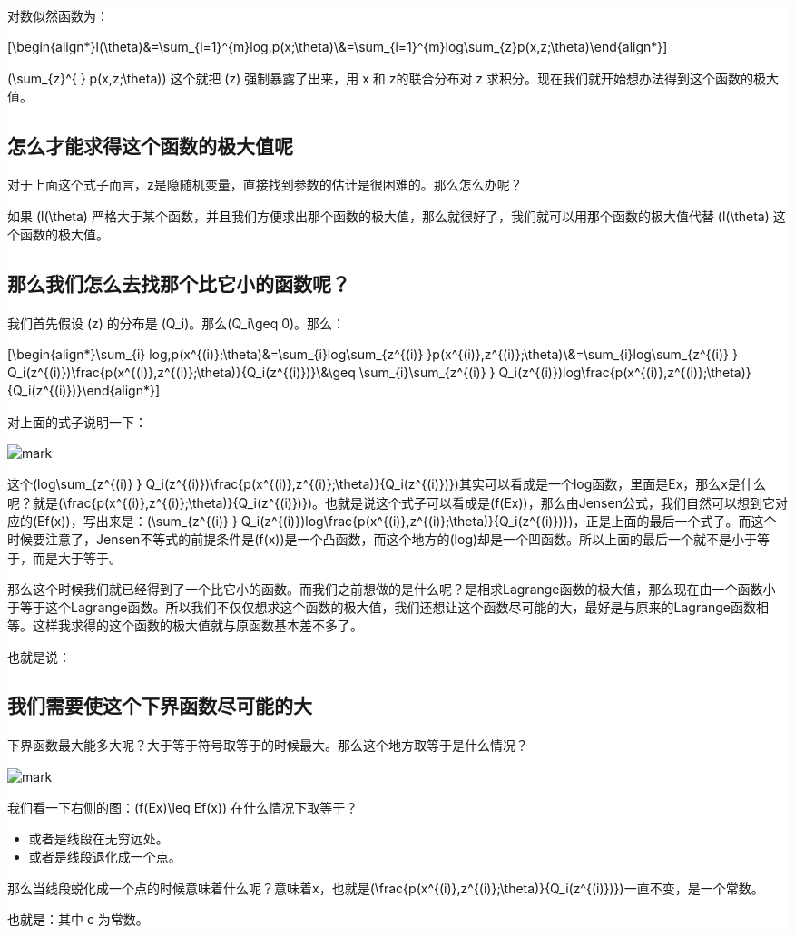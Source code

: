 
对数似然函数为：

\[\begin{align*}l(\theta)&=\sum_{i=1}^{m}log\,p(x;\theta)\\&=\sum_{i=1}^{m}log\sum_{z}p(x,z;\theta)\end{align*}\]

\(\sum_{z}^{ } p(x,z;\theta)\) 这个就把 \(z\) 强制暴露了出来，用 x 和 z的联合分布对 z 求积分。现在我们就开始想办法得到这个函数的极大值。


## 怎么才能求得这个函数的极大值呢


对于上面这个式子而言，z是隐随机变量，直接找到参数的估计是很困难的。那么怎么办呢？

如果 \(l(\theta\) 严格大于某个函数，并且我们方便求出那个函数的极大值，那么就很好了，我们就可以用那个函数的极大值代替 \(l(\theta\) 这个函数的极大值。


## 那么我们怎么去找那个比它小的函数呢？


我们首先假设 \(z\) 的分布是 \(Q_i\)。那么\(Q_i\geq 0\)。那么：

\[\begin{align*}\sum_{i} log\,p(x^{(i)};\theta)&=\sum_{i}log\sum_{z^{(i)} }p(x^{(i)},z^{(i)};\theta)\\&=\sum_{i}log\sum_{z^{(i)} } Q_i(z^{(i)})\frac{p(x^{(i)},z^{(i)};\theta)}{Q_i(z^{(i)})}\\&\geq \sum_{i}\sum_{z^{(i)} } Q_i(z^{(i)})log\frac{p(x^{(i)},z^{(i)};\theta)}{Q_i(z^{(i)})}\end{align*}\]

对上面的式子说明一下：


![mark](http://pacdb2bfr.bkt.clouddn.com/blog/image/180727/7gfJj1e6g3.png?imageslim)

这个\(log\sum_{z^{(i)} } Q_i(z^{(i)})\frac{p(x^{(i)},z^{(i)};\theta)}{Q_i(z^{(i)})}\)其实可以看成是一个log函数，里面是Ex，那么x是什么呢？就是\(\frac{p(x^{(i)},z^{(i)};\theta)}{Q_i(z^{(i)})}\)。也就是说这个式子可以看成是\(f(Ex)\)，那么由Jensen公式，我们自然可以想到它对应的\(Ef(x)\)，写出来是：\(\sum_{z^{(i)} } Q_i(z^{(i)})log\frac{p(x^{(i)},z^{(i)};\theta)}{Q_i(z^{(i)})}\)，正是上面的最后一个式子。而这个时候要注意了，Jensen不等式的前提条件是\(f(x)\)是一个凸函数，而这个地方的\(log\)却是一个凹函数。所以上面的最后一个就不是小于等于，而是大于等于。



那么这个时候我们就已经得到了一个比它小的函数。而我们之前想做的是什么呢？是相求Lagrange函数的极大值，那么现在由一个函数小于等于这个Lagrange函数。所以我们不仅仅想求这个函数的极大值，我们还想让这个函数尽可能的大，最好是与原来的Lagrange函数相等。这样我求得的这个函数的极大值就与原函数基本差不多了。

也就是说：


## 我们需要使这个下界函数尽可能的大


下界函数最大能多大呢？大于等于符号取等于的时候最大。那么这个地方取等于是什么情况？

![mark](http://pacdb2bfr.bkt.clouddn.com/blog/image/180727/6e3AbJjIB9.png?imageslim)

我们看一下右侧的图：\(f(Ex)\leq Ef(x)\) 在什么情况下取等于？

* 或者是线段在无穷远处。
* 或者是线段退化成一个点。


那么当线段蜕化成一个点的时候意味着什么呢？意味着x，也就是\(\frac{p(x^{(i)},z^{(i)};\theta)}{Q_i(z^{(i)})}\)一直不变，是一个常数。

也就是：其中 c 为常数。
